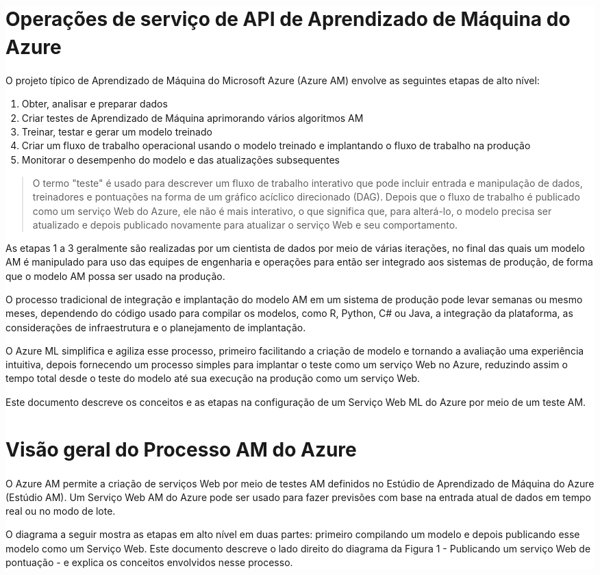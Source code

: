 ﻿<properties title="Azure Machine Learning API service operations" pageTitle="Operações de serviço de API de Aprendizado de Máquina | Azure" description="Criando e gerenciando serviços Web de aprendizado de máquina do Azure" metaKeywords="" services="machine-learning" solutions="" documentationCenter="" authors="garye" manager="paulettm" editor="cgronlun" videoId="" scriptId="" />

<tags ms.service="machine-learning" ms.workload="data-services" ms.tgt_pltfrm="na" ms.devlang="na" ms.topic="article" ms.date="08/06/2014" ms.author="garye" />


# Operações de serviço de API de Aprendizado de Máquina do Azure 
O projeto típico de Aprendizado de Máquina do Microsoft Azure (Azure AM) envolve as seguintes etapas de alto nível:  

1.	Obter, analisar e preparar dados
2.	Criar testes de Aprendizado de Máquina aprimorando vários algoritmos AM
3.	Treinar, testar e gerar um modelo treinado
4.	Criar um fluxo de trabalho operacional usando o modelo treinado e implantando o fluxo de trabalho na produção
5.	Monitorar o desempenho do modelo e das atualizações subsequentes  

>O termo "teste" é usado para descrever um fluxo de trabalho interativo que pode incluir entrada e manipulação de dados, treinadores e pontuações na forma de um gráfico acíclico direcionado (DAG). Depois que o fluxo de trabalho é publicado como um serviço Web do Azure, ele não é mais interativo, o que significa que, para alterá-lo, o modelo precisa ser atualizado e depois publicado novamente para atualizar o serviço Web e seu comportamento.  

As etapas 1 a 3 geralmente são realizadas por um cientista de dados por meio de várias iterações, no final das quais um modelo AM é manipulado para uso das equipes de engenharia e operações para então ser integrado aos sistemas de produção, de forma que o modelo AM possa ser usado na produção.  

O processo tradicional de integração e implantação do modelo AM em um sistema de produção pode levar semanas ou mesmo meses, dependendo do código usado para compilar os modelos, como R, Python, C# ou Java, a integração da plataforma, as considerações de infraestrutura e o planejamento de implantação.  

O Azure ML simplifica e agiliza esse processo, primeiro facilitando a criação de modelo e tornando a avaliação uma experiência intuitiva, depois fornecendo um processo simples para implantar o teste como um serviço Web no Azure, reduzindo assim o tempo total desde o teste do modelo até sua execução na produção como um serviço Web.  

Este documento descreve os conceitos e as etapas na configuração de um Serviço Web ML do Azure por meio de um teste AM.  

# Visão geral do Processo AM do Azure  #
O Azure AM permite a criação de serviços Web por meio de testes AM definidos no Estúdio de Aprendizado de Máquina do Azure (Estúdio AM). Um Serviço Web AM do Azure pode ser usado para fazer previsões com base na entrada atual de dados em tempo real ou no modo de lote.  
 
O diagrama a seguir mostra as etapas em alto nível em duas partes: primeiro compilando um modelo e depois publicando esse modelo como um Serviço Web. Este documento descreve o lado direito do diagrama da Figura 1 - Publicando um serviço Web de pontuação - e explica os conceitos envolvidos nesse processo. 
